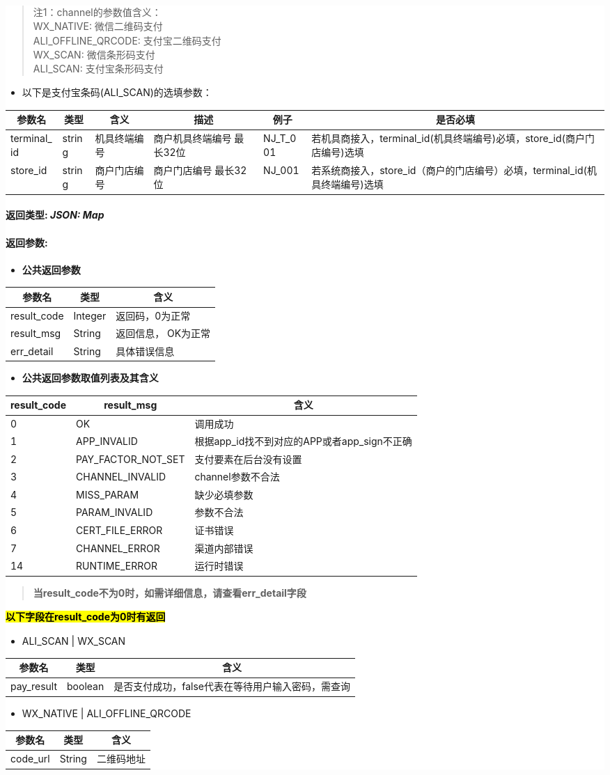 > 注1：channel的参数值含义：  
WX\_NATIVE: 微信二维码支付   
ALI\_OFFLINE\_QRCODE: 支付宝二维码支付  
WX_SCAN: 微信条形码支付  
ALI_SCAN: 支付宝条形码支付 


- 以下是支付宝条码(ALI_SCAN)的选填参数：

参数名 | 类型 | 含义 | 描述 | 例子 | 是否必填
----  | ---- | ---- | ---- | ---- | ---
terminal_id | string | 机具终端编号 | 商户机具终端编号 最长32位 | NJ_T_001 | 若机具商接入，terminal_id(机具终端编号)必填，store_id(商户门店编号)选填
store_id | string | 商户门店编号 | 商户门店编号 最长32位 | NJ_001 | 若系统商接入，store_id（商户的门店编号）必填，terminal_id(机具终端编号)选填

#### 返回类型: *JSON: Map*
#### 返回参数:

- **公共返回参数**

参数名 | 类型 | 含义 
---- | ---- | ----
result_code | Integer | 返回码，0为正常
result_msg  | String | 返回信息， OK为正常
err_detail  | String | 具体错误信息

- **公共返回参数取值列表及其含义**

result_code | result_msg             | 含义
----        | ----      		       | ----
0           | OK                     | 调用成功
1           | APP\_INVALID           | 根据app\_id找不到对应的APP或者app\_sign不正确
2           | PAY\_FACTOR_NOT\_SET   | 支付要素在后台没有设置
3           | CHANNEL\_INVALID       | channel参数不合法
4           | MISS\_PARAM            | 缺少必填参数
5           | PARAM\_INVALID         | 参数不合法
6           | CERT\_FILE\_ERROR      | 证书错误
7           | CHANNEL\_ERROR         | 渠道内部错误
14          | RUNTIME\_ERROR         | 运行时错误

> **当result_code不为0时，如需详细信息，请查看err\_detail字段**

**<mark>以下字段在result_code为0时有返回</mark>**  

- ALI\_SCAN | WX\_SCAN

参数名 | 类型 | 含义 
---- | ---- | ----
pay_result | boolean | 是否支付成功，false代表在等待用户输入密码，需查询

- WX\_NATIVE | ALI\_OFFLINE_QRCODE

参数名 | 类型 | 含义 
---- | ---- | ----
code_url | String | 二维码地址
